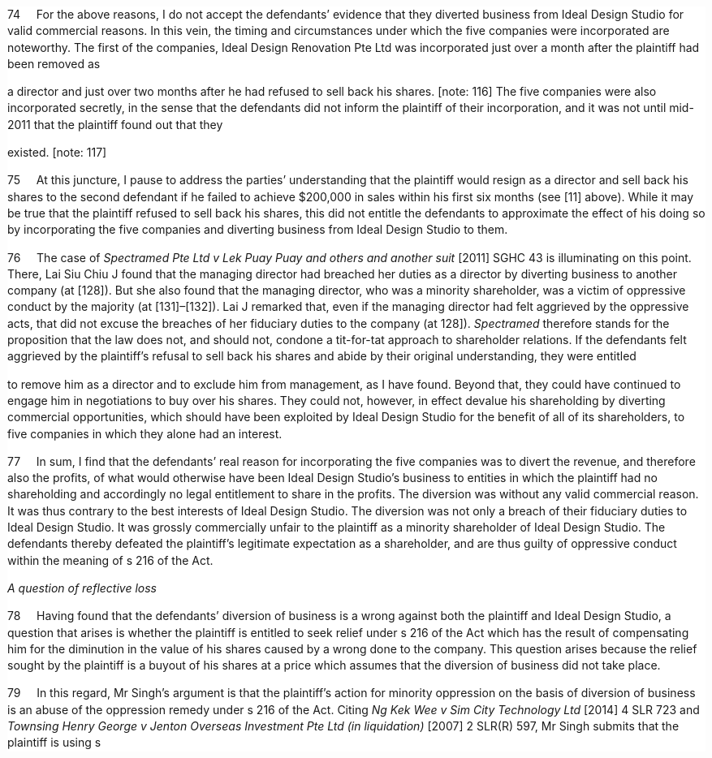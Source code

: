 74     For the above reasons, I do not accept the defendants’ evidence that they diverted business from Ideal Design Studio for valid commercial reasons. In this vein, the timing and circumstances under which the five companies were incorporated are noteworthy. The first of the companies, Ideal Design Renovation Pte Ltd was incorporated just over a month after the plaintiff had been removed as 

a director and just over two months after he had refused to sell back his shares. [note: 116] The five companies were also incorporated secretly, in the sense that the defendants did not inform the plaintiff of their incorporation, and it was not until mid-2011 that the plaintiff found out that they 

existed. [note: 117] 

75     At this juncture, I pause to address the parties’ understanding that the plaintiff would resign as a director and sell back his shares to the second defendant if he failed to achieve $200,000 in sales within his first six months (see [11] above). While it may be true that the plaintiff refused to sell back his shares, this did not entitle the defendants to approximate the effect of his doing so by incorporating the five companies and diverting business from Ideal Design Studio to them. 

76     The case of _Spectramed Pte Ltd v Lek Puay Puay and others and another suit_ <span class="citation">[2011] SGHC 43</span> is illuminating on this point. There, Lai Siu Chiu J found that the managing director had breached her duties as a director by diverting business to another company (at [128]). But she also found that the managing director, who was a minority shareholder, was a victim of oppressive conduct by the majority (at [131]–[132]). Lai J remarked that, even if the managing director had felt aggrieved by the oppressive acts, that did not excuse the breaches of her fiduciary duties to the company (at 128]). _Spectramed_ therefore stands for the proposition that the law does not, and should not, condone a tit-for-tat approach to shareholder relations. If the defendants felt aggrieved by the plaintiff’s refusal to sell back his shares and abide by their original understanding, they were entitled 


to remove him as a director and to exclude him from management, as I have found. Beyond that, they could have continued to engage him in negotiations to buy over his shares. They could not, however, in effect devalue his shareholding by diverting commercial opportunities, which should have been exploited by Ideal Design Studio for the benefit of all of its shareholders, to five companies in which they alone had an interest. 

77     In sum, I find that the defendants’ real reason for incorporating the five companies was to divert the revenue, and therefore also the profits, of what would otherwise have been Ideal Design Studio’s business to entities in which the plaintiff had no shareholding and accordingly no legal entitlement to share in the profits. The diversion was without any valid commercial reason. It was thus contrary to the best interests of Ideal Design Studio. The diversion was not only a breach of their fiduciary duties to Ideal Design Studio. It was grossly commercially unfair to the plaintiff as a minority shareholder of Ideal Design Studio. The defendants thereby defeated the plaintiff’s legitimate expectation as a shareholder, and are thus guilty of oppressive conduct within the meaning of s 216 of the Act. 

_A question of reflective loss_ 

78     Having found that the defendants’ diversion of business is a wrong against both the plaintiff and Ideal Design Studio, a question that arises is whether the plaintiff is entitled to seek relief under s 216 of the Act which has the result of compensating him for the diminution in the value of his shares caused by a wrong done to the company. This question arises because the relief sought by the plaintiff is a buyout of his shares at a price which assumes that the diversion of business did not take place. 

79     In this regard, Mr Singh’s argument is that the plaintiff’s action for minority oppression on the basis of diversion of business is an abuse of the oppression remedy under s 216 of the Act. Citing _Ng Kek Wee v Sim City Technology Ltd_ <span class="citation">[2014] 4 SLR 723</span> and _Townsing Henry George v Jenton Overseas Investment Pte Ltd (in liquidation)_ <span class="citation">[2007] 2 SLR(R) 597</span>, Mr Singh submits that the plaintiff is using s 
